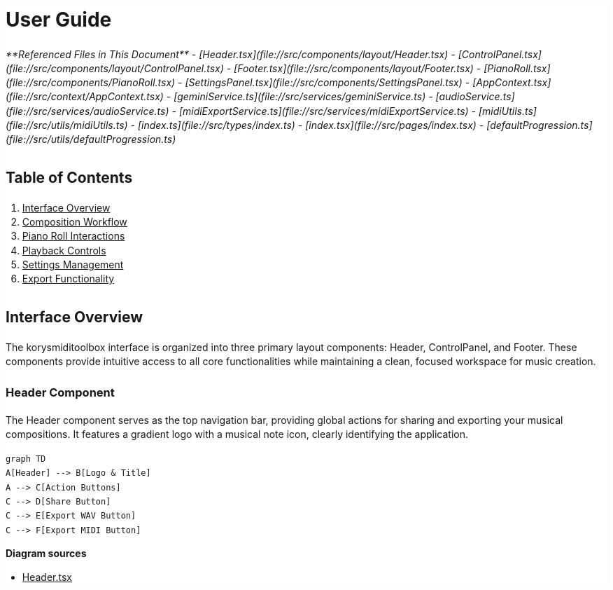 # User Guide

<cite>
**Referenced Files in This Document**   
- [Header.tsx](file://src/components/layout/Header.tsx)
- [ControlPanel.tsx](file://src/components/layout/ControlPanel.tsx)
- [Footer.tsx](file://src/components/layout/Footer.tsx)
- [PianoRoll.tsx](file://src/components/PianoRoll.tsx)
- [SettingsPanel.tsx](file://src/components/SettingsPanel.tsx)
- [AppContext.tsx](file://src/context/AppContext.tsx)
- [geminiService.ts](file://src/services/geminiService.ts)
- [audioService.ts](file://src/services/audioService.ts)
- [midiExportService.ts](file://src/services/midiExportService.ts)
- [midiUtils.ts](file://src/utils/midiUtils.ts)
- [index.ts](file://src/types/index.ts)
- [index.tsx](file://src/pages/index.tsx)
- [defaultProgression.ts](file://src/utils/defaultProgression.ts)
</cite>

## Table of Contents
1. [Interface Overview](#interface-overview)
2. [Composition Workflow](#composition-workflow)
3. [Piano Roll Interactions](#piano-roll-interactions)
4. [Playback Controls](#playback-controls)
5. [Settings Management](#settings-management)
6. [Export Functionality](#export-functionality)

## Interface Overview

The korysmiditoolbox interface is organized into three primary layout components: Header, ControlPanel, and Footer. These components provide intuitive access to all core functionalities while maintaining a clean, focused workspace for music creation.

### Header Component

The Header component serves as the top navigation bar, providing global actions for sharing and exporting your musical compositions. It features a gradient logo with a musical note icon, clearly identifying the application.

```mermaid
graph TD
A[Header] --> B[Logo & Title]
A --> C[Action Buttons]
C --> D[Share Button]
C --> E[Export WAV Button]
C --> F[Export MIDI Button]
```

**Diagram sources**
- [Header.tsx](file://src/components/layout/Header.tsx#L1-L66)
